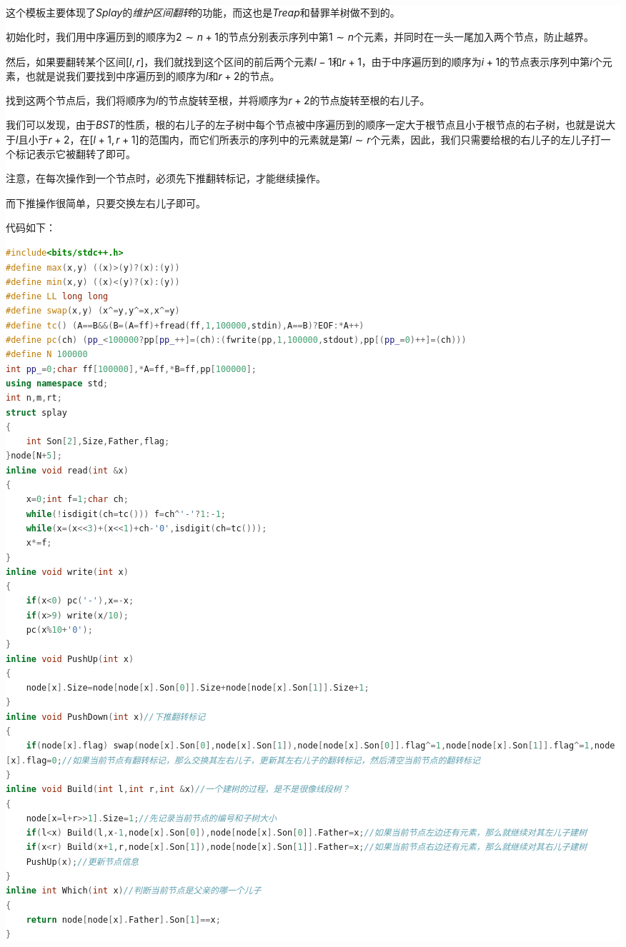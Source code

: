 这个模板主要体现了$Splay$的$维护区间翻转$的功能，而这也是$Treap$和替罪羊树做不到的。

初始化时，我们用中序遍历到的顺序为$2\sim n+1$的节点分别表示序列中第$1\sim n$个元素，并同时在一头一尾加入两个节点，防止越界。

然后，如果要翻转某个区间$[l,r]$，我们就找到这个区间的前后两个元素$l-1$和$r+1$，由于中序遍历到的顺序为$i+1$的节点表示序列中第$i$个元素，也就是说我们要找到中序遍历到的顺序为$l$和$r+2$的节点。

找到这两个节点后，我们将顺序为$l$的节点旋转至根，并将顺序为$r+2$的节点旋转至根的右儿子。

我们可以发现，由于$BST$的性质，根的右儿子的左子树中每个节点被中序遍历到的顺序一定大于根节点且小于根节点的右子树，也就是说大于$l$且小于$r+2$，在$[l+1,r+1]$的范围内，而它们所表示的序列中的元素就是第$l\sim r$个元素，因此，我们只需要给根的右儿子的左儿子打一个标记表示它被翻转了即可。

注意，在每次操作到一个节点时，必须先下推翻转标记，才能继续操作。

而下推操作很简单，只要交换左右儿子即可。

代码如下：

```cpp
#include<bits/stdc++.h>
#define max(x,y) ((x)>(y)?(x):(y))
#define min(x,y) ((x)<(y)?(x):(y))
#define LL long long
#define swap(x,y) (x^=y,y^=x,x^=y)
#define tc() (A==B&&(B=(A=ff)+fread(ff,1,100000,stdin),A==B)?EOF:*A++)
#define pc(ch) (pp_<100000?pp[pp_++]=(ch):(fwrite(pp,1,100000,stdout),pp[(pp_=0)++]=(ch)))
#define N 100000
int pp_=0;char ff[100000],*A=ff,*B=ff,pp[100000];
using namespace std;
int n,m,rt;
struct splay
{
	int Son[2],Size,Father,flag;
}node[N+5];
inline void read(int &x)
{
	x=0;int f=1;char ch;
	while(!isdigit(ch=tc())) f=ch^'-'?1:-1;
	while(x=(x<<3)+(x<<1)+ch-'0',isdigit(ch=tc()));
	x*=f;
}
inline void write(int x)
{
	if(x<0) pc('-'),x=-x;
	if(x>9) write(x/10);
	pc(x%10+'0');
}
inline void PushUp(int x)
{
	node[x].Size=node[node[x].Son[0]].Size+node[node[x].Son[1]].Size+1;
}
inline void PushDown(int x)//下推翻转标记
{
	if(node[x].flag) swap(node[x].Son[0],node[x].Son[1]),node[node[x].Son[0]].flag^=1,node[node[x].Son[1]].flag^=1,node[x].flag=0;//如果当前节点有翻转标记，那么交换其左右儿子，更新其左右儿子的翻转标记，然后清空当前节点的翻转标记
}
inline void Build(int l,int r,int &x)//一个建树的过程，是不是很像线段树？
{
	node[x=l+r>>1].Size=1;//先记录当前节点的编号和子树大小
	if(l<x) Build(l,x-1,node[x].Son[0]),node[node[x].Son[0]].Father=x;//如果当前节点左边还有元素，那么就继续对其左儿子建树
	if(x<r) Build(x+1,r,node[x].Son[1]),node[node[x].Son[1]].Father=x;//如果当前节点右边还有元素，那么就继续对其右儿子建树
	PushUp(x);//更新节点信息
}
inline int Which(int x)//判断当前节点是父亲的哪一个儿子
{
	return node[node[x].Father].Son[1]==x;
}
```